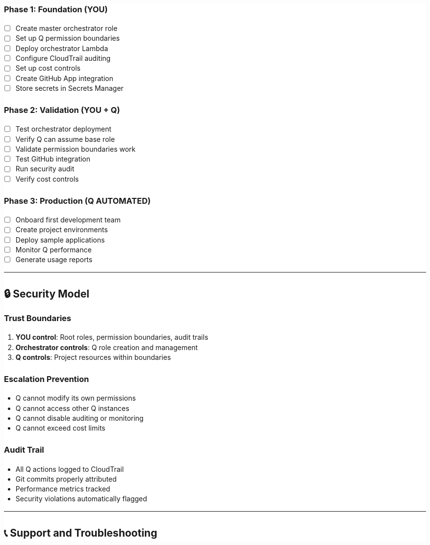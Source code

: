 ### **Phase 1: Foundation (YOU)**
- [ ] Create master orchestrator role
- [ ] Set up Q permission boundaries
- [ ] Deploy orchestrator Lambda
- [ ] Configure CloudTrail auditing
- [ ] Set up cost controls
- [ ] Create GitHub App integration
- [ ] Store secrets in Secrets Manager

### **Phase 2: Validation (YOU + Q)**
- [ ] Test orchestrator deployment
- [ ] Verify Q can assume base role
- [ ] Validate permission boundaries work
- [ ] Test GitHub integration
- [ ] Run security audit
- [ ] Verify cost controls

### **Phase 3: Production (Q AUTOMATED)**
- [ ] Onboard first development team
- [ ] Create project environments
- [ ] Deploy sample applications
- [ ] Monitor Q performance
- [ ] Generate usage reports

---

## 🔒 **Security Model**

### **Trust Boundaries**
1. **YOU control**: Root roles, permission boundaries, audit trails
2. **Orchestrator controls**: Q role creation and management
3. **Q controls**: Project resources within boundaries

### **Escalation Prevention**
- Q cannot modify its own permissions
- Q cannot access other Q instances
- Q cannot disable auditing or monitoring
- Q cannot exceed cost limits

### **Audit Trail**
- All Q actions logged to CloudTrail
- Git commits properly attributed
- Performance metrics tracked
- Security violations automatically flagged

---

## 📞 **Support and Troubleshooting**
